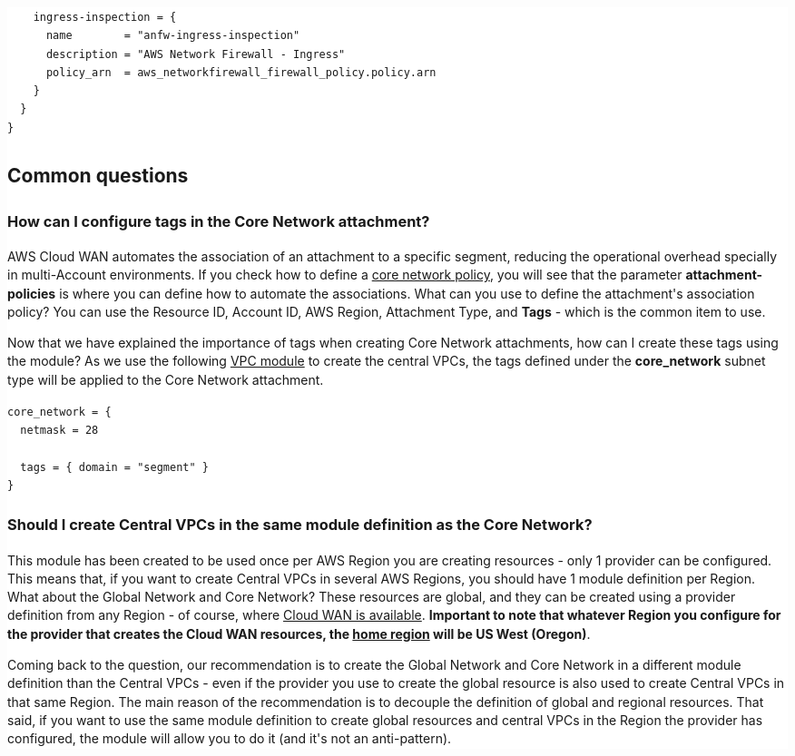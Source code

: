 ```hcl
    ingress-inspection = {
      name        = "anfw-ingress-inspection"
      description = "AWS Network Firewall - Ingress"
      policy_arn  = aws_networkfirewall_firewall_policy.policy.arn
    }
  }
}
```

## Common questions

### How can I configure tags in the Core Network attachment?

AWS Cloud WAN automates the association of an attachment to a specific segment, reducing the operational overhead specially in multi-Account environments. If you check how to define a [core network policy](https://docs.aws.amazon.com/network-manager/latest/cloudwan/cloudwan-policies-json.html), you will see that the parameter **attachment-policies** is where you can define how to automate the associations. What can you use to define the attachment's association policy? You can use the Resource ID, Account ID, AWS Region, Attachment Type, and **Tags** - which is the common item to use.

Now that we have explained the importance of tags when creating Core Network attachments, how can I create these tags using the module? As we use the following [VPC module](https://registry.terraform.io/modules/aws-ia/vpc/aws/latest) to create the central VPCs, the tags defined under the **core_network** subnet type will be applied to the Core Network attachment.

```hcl
core_network = {
  netmask = 28

  tags = { domain = "segment" }
}
```

### Should I create Central VPCs in the same module definition as the Core Network?

This module has been created to be used once per AWS Region you are creating resources - only 1 provider can be configured. This means that, if you want to create Central VPCs in several AWS Regions, you should have 1 module definition per Region. What about the Global Network and Core Network? These resources are global, and they can be created using a provider definition from any Region - of course, where [Cloud WAN is available](https://docs.aws.amazon.com/network-manager/latest/cloudwan/what-is-cloudwan.html#cloudwan-available-regions). **Important to note that whatever Region you configure for the provider that creates the Cloud WAN resources, the [home region](https://docs.aws.amazon.com/network-manager/latest/cloudwan/what-is-cloudwan.html#cloudwan-home-region) will be US West (Oregon)**.

Coming back to the question, our recommendation is to create the Global Network and Core Network in a different module definition than the Central VPCs - even if the provider you use to create the global resource is also used to create Central VPCs in that same Region. The main reason of the recommendation is to decouple the definition of global and regional resources. That said, if you want to use the same module definition to create global resources and central VPCs in the Region the provider has configured, the module will allow you to do it (and it's not an anti-pattern).
